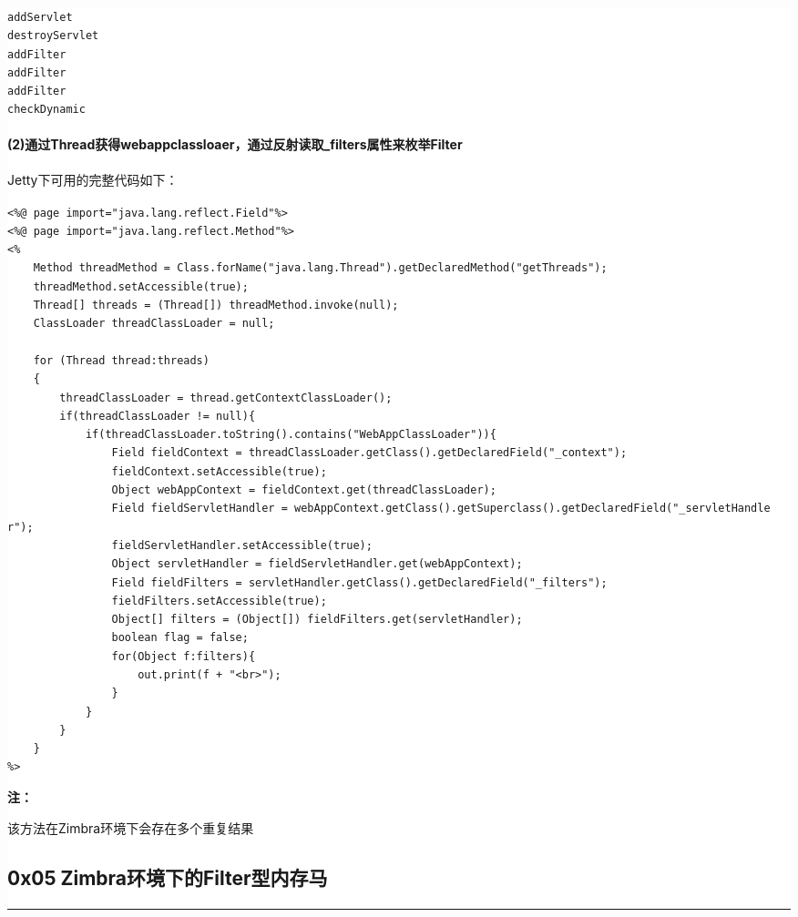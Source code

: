 ```
addServlet
destroyServlet
addFilter
addFilter
addFilter
checkDynamic
```

#### (2)通过Thread获得webappclassloaer，通过反射读取_filters属性来枚举Filter

Jetty下可用的完整代码如下：

```
<%@ page import="java.lang.reflect.Field"%>
<%@ page import="java.lang.reflect.Method"%>
<%
    Method threadMethod = Class.forName("java.lang.Thread").getDeclaredMethod("getThreads");
    threadMethod.setAccessible(true);
    Thread[] threads = (Thread[]) threadMethod.invoke(null);
    ClassLoader threadClassLoader = null;

    for (Thread thread:threads)
    {
        threadClassLoader = thread.getContextClassLoader();
        if(threadClassLoader != null){
            if(threadClassLoader.toString().contains("WebAppClassLoader")){
                Field fieldContext = threadClassLoader.getClass().getDeclaredField("_context");
                fieldContext.setAccessible(true);
                Object webAppContext = fieldContext.get(threadClassLoader);
                Field fieldServletHandler = webAppContext.getClass().getSuperclass().getDeclaredField("_servletHandler");
                fieldServletHandler.setAccessible(true);
                Object servletHandler = fieldServletHandler.get(webAppContext);
                Field fieldFilters = servletHandler.getClass().getDeclaredField("_filters");
                fieldFilters.setAccessible(true);
                Object[] filters = (Object[]) fieldFilters.get(servletHandler);
                boolean flag = false;
                for(Object f:filters){
                    out.print(f + "<br>");
                }
            }     
        }
    }
%>
```

**注：**

该方法在Zimbra环境下会存在多个重复结果

## 0x05 Zimbra环境下的Filter型内存马
---
